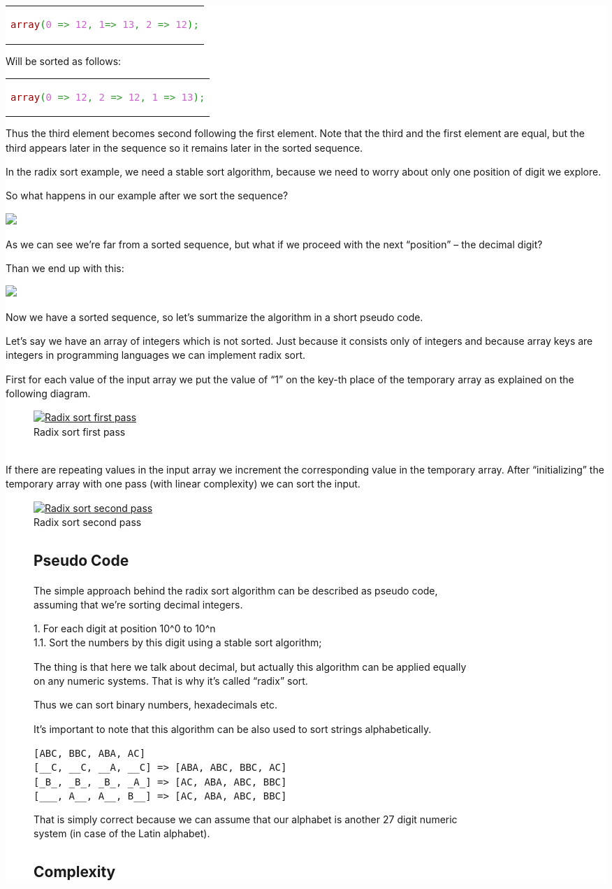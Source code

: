 <div class="wp_syntax"><table><tbody><tr><td class="code"><pre class="php" style="font-family:monospace;"><span style="color: #990000;">array</span><span style="color: #009900;">(</span><span style="color: #cc66cc;">0</span> <span style="color: #339933;">=&gt;</span> <span style="color: #cc66cc;">12</span><span style="color: #339933;">,</span> <span style="color: #cc66cc;">1</span><span style="color: #339933;">=&gt;</span> <span style="color: #cc66cc;">13</span><span style="color: #339933;">,</span> <span style="color: #cc66cc;">2</span> <span style="color: #339933;">=&gt;</span> <span style="color: #cc66cc;">12</span><span style="color: #009900;">)</span><span style="color: #339933;">;</span></pre></td></tr></tbody></table></div>

<p>Will be sorted as follows:</p>

<div class="wp_syntax"><table><tbody><tr><td class="code"><pre class="php" style="font-family:monospace;"><span style="color: #990000;">array</span><span style="color: #009900;">(</span><span style="color: #cc66cc;">0</span> <span style="color: #339933;">=&gt;</span> <span style="color: #cc66cc;">12</span><span style="color: #339933;">,</span> <span style="color: #cc66cc;">2</span> <span style="color: #339933;">=&gt;</span> <span style="color: #cc66cc;">12</span><span style="color: #339933;">,</span> <span style="color: #cc66cc;">1</span> <span style="color: #339933;">=&gt;</span> <span style="color: #cc66cc;">13</span><span style="color: #009900;">)</span><span style="color: #339933;">;</span></pre></td></tr></tbody></table></div>

<p>Thus the third element becomes second following the first element. Note that the third and the first element are equal, but the third appears later in the sequence so it remains later in the sorted sequence.</p>
<p>In the radix sort example, we need a stable sort algorithm, because we need to worry about only one position of digit we explore.</p>
<p>So what happens in our example after we sort the sequence? </p>
<p><img src="https://docs.google.com/drawings/pub?id=10dVPfCVf8YI2sEJNuAujnrOx0g0RxWGsQdTJ0xqGt1k&amp;w=620&amp;h=399"></p>
<p>As we can see we’re far from a sorted sequence, but what if we proceed with the next “position” – the decimal digit?</p>
<p>Than we end up with this:</p>
<p><img src="https://docs.google.com/drawings/pub?id=1oaKToHilxrKyGJzwm7NvmrSaL3uVRO3R7r0RCb0jrR4&amp;w=621&amp;h=264"></p>
<p>Now we have a sorted sequence, so let’s summarize the algorithm in a short pseudo code.</p>

<p>Let’s say we have an array of integers which is not sorted. Just because it consists only of integers and because array keys are integers in programming languages we can implement radix sort. </p>
<p>First for each value of the input array we put the value of “1” on the key-th place of the temporary array as explained on the following diagram.</p>
<p></p><figure id="attachment_2942" style="width: 620px;" class="wp-caption alignnone"><a href="http://www.stoimen.com/blog/wp-content/uploads/2012/03/RadixSortBasicIdea.png"><img src="http://www.stoimen.com/blog/wp-content/uploads/2012/03/RadixSortBasicIdea.png" alt="Radix sort first pass" title="Radix Sort Basic Idea" class="size-full wp-image-2942" height="399" width="620"></a><figcaption class="wp-caption-text">Radix sort first pass</figcaption></figure><span id="more-2922"></span><br>
If there are repeating values in the input array we increment the corresponding value in the temporary array. After “initializing” the temporary array with one pass (with linear complexity) we can sort the input. <p></p>
<figure id="attachment_2941" style="width: 620px;" class="wp-caption alignnone"><a href="http://www.stoimen.com/blog/wp-content/uploads/2012/03/RadixSortBasicIdea2ndpass.png"><img src="http://www.stoimen.com/blog/wp-content/uploads/2012/03/RadixSortBasicIdea2ndpass.png" alt="Radix sort second pass" title="Radix Sort Basic Idea 2nd pass" class="size-full wp-image-2941" height="392" width="620"></a><figcaption class="wp-caption-text">Radix sort second pass</figcaption>


<h2>Pseudo Code</h2>
<p>The simple approach behind the radix sort algorithm can be described as pseudo code, assuming that we’re sorting decimal integers.</p>
<p>1. For each digit at position 10^0 to 10^n<br>
   1.1. Sort the numbers by this digit using a stable sort algorithm; </p>
<p>The thing is that here we talk about decimal, but actually this algorithm can be applied equally on any numeric systems. That is why it’s called “radix” sort. </p>
<p>Thus we can sort binary numbers, hexadecimals etc.</p>
<p>It’s important to note that this algorithm can be also used to sort strings alphabetically.</p>
<pre>[ABC, BBC, ABA, AC]
[__C, __C, __A, __C] =&gt; [ABA, ABC, BBC, AC]
[_B_, _B_, _B_, _A_] =&gt; [AC, ABA, ABC, BBC]
[___, A__, A__, B__] =&gt; [AC, ABA, ABC, BBC]
</pre>
<p>That is simply correct because we can assume that our alphabet is another 27 digit numeric system (in case of the Latin alphabet).</p>
<h2>Complexity</h2>
